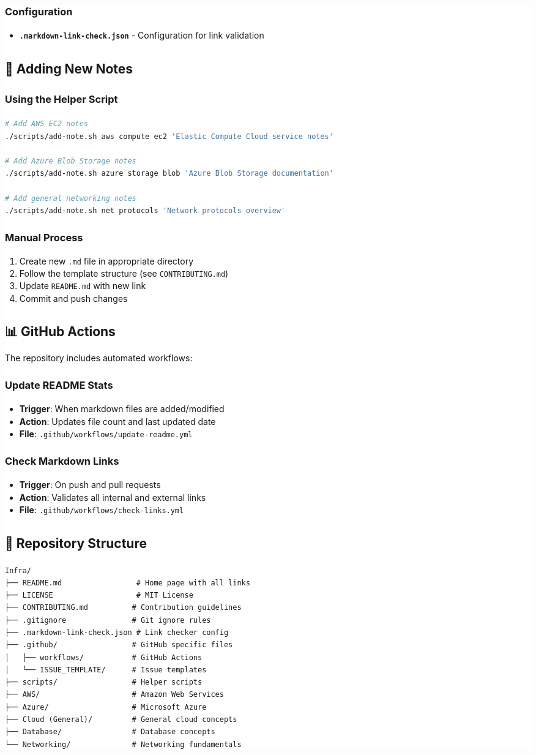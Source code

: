 ### Configuration
- **`.markdown-link-check.json`** - Configuration for link validation

## 🔧 Adding New Notes

### Using the Helper Script
```bash
# Add AWS EC2 notes
./scripts/add-note.sh aws compute ec2 'Elastic Compute Cloud service notes'

# Add Azure Blob Storage notes
./scripts/add-note.sh azure storage blob 'Azure Blob Storage documentation'

# Add general networking notes
./scripts/add-note.sh net protocols 'Network protocols overview'
```

### Manual Process
1. Create new `.md` file in appropriate directory
2. Follow the template structure (see `CONTRIBUTING.md`)
3. Update `README.md` with new link
4. Commit and push changes

## 📊 GitHub Actions

The repository includes automated workflows:

### Update README Stats
- **Trigger**: When markdown files are added/modified
- **Action**: Updates file count and last updated date
- **File**: `.github/workflows/update-readme.yml`

### Check Markdown Links
- **Trigger**: On push and pull requests
- **Action**: Validates all internal and external links
- **File**: `.github/workflows/check-links.yml`

## 🎯 Repository Structure

```
Infra/
├── README.md                 # Home page with all links
├── LICENSE                   # MIT License
├── CONTRIBUTING.md          # Contribution guidelines
├── .gitignore               # Git ignore rules
├── .markdown-link-check.json # Link checker config
├── .github/                 # GitHub specific files
│   ├── workflows/           # GitHub Actions
│   └── ISSUE_TEMPLATE/      # Issue templates
├── scripts/                 # Helper scripts
├── AWS/                     # Amazon Web Services
├── Azure/                   # Microsoft Azure
├── Cloud (General)/         # General cloud concepts
├── Database/                # Database concepts
└── Networking/              # Networking fundamentals
```
